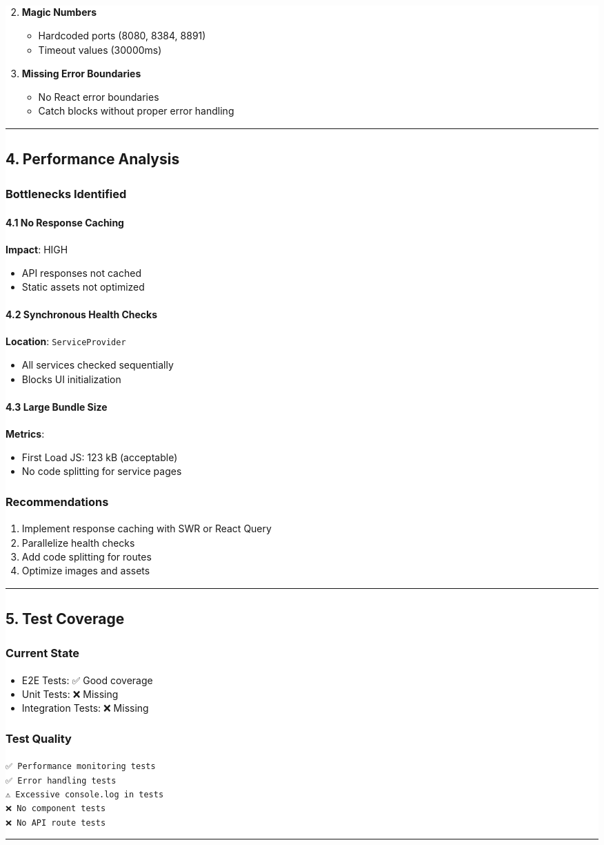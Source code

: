 2. **Magic Numbers**
   - Hardcoded ports (8080, 8384, 8891)
   - Timeout values (30000ms)

3. **Missing Error Boundaries**
   - No React error boundaries
   - Catch blocks without proper error handling

---

## 4. Performance Analysis

### Bottlenecks Identified

#### 4.1 No Response Caching
**Impact**: HIGH
- API responses not cached
- Static assets not optimized

#### 4.2 Synchronous Health Checks
**Location**: `ServiceProvider`
- All services checked sequentially
- Blocks UI initialization

#### 4.3 Large Bundle Size
**Metrics**:
- First Load JS: 123 kB (acceptable)
- No code splitting for service pages

### Recommendations
1. Implement response caching with SWR or React Query
2. Parallelize health checks
3. Add code splitting for routes
4. Optimize images and assets

---

## 5. Test Coverage

### Current State
- E2E Tests: ✅ Good coverage
- Unit Tests: ❌ Missing
- Integration Tests: ❌ Missing

### Test Quality
```
✅ Performance monitoring tests
✅ Error handling tests
⚠️ Excessive console.log in tests
❌ No component tests
❌ No API route tests
```

---
